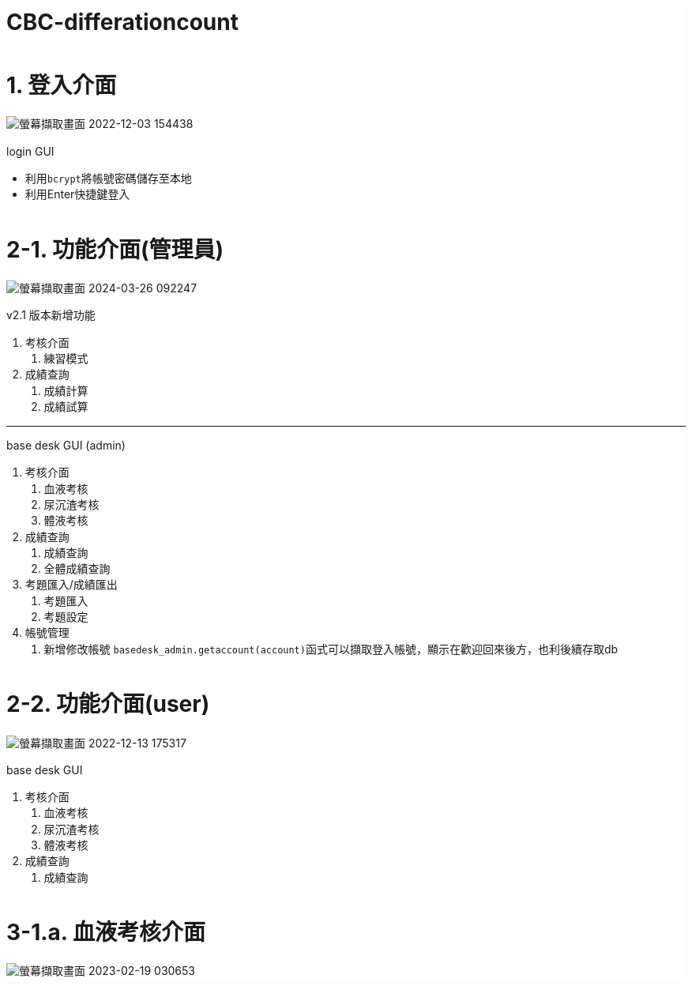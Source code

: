# CBC-differationcount

# 1. 登入介面
![螢幕擷取畫面 2022-12-03 154438](https://user-images.githubusercontent.com/102476562/221456935-3b566723-6ad1-46a7-ba02-b01485901e61.png)

login GUI
- 利用`bcrypt`將帳號密碼儲存至本地
- 利用Enter快捷鍵登入

# 2-1. 功能介面(管理員)

![螢幕擷取畫面 2024-03-26 092247](https://github.com/Henry4234/CBC-differationcount/assets/102476562/ea9712a8-5cbd-44de-84ca-7cfac29508f4)

v2.1 版本新增功能

1. 考核介面
    1. 練習模式
2. 成績查詢
    1. 成績計算
    2. 成績試算
--------------------------------------------
base desk GUI (admin)
1. 考核介面
    1. 血液考核
    2. 尿沉渣考核
    3. 體液考核
2. 成績查詢
    1. 成績查詢
    2. 全體成績查詢
3. 考題匯入/成績匯出
    1. 考題匯入
    2. 考題設定
4. 帳號管理
    1. 新增修改帳號
`basedesk_admin.getaccount(account)`函式可以擷取登入帳號，顯示在歡迎回來後方，也利後續存取db
# 2-2. 功能介面(user)
![螢幕擷取畫面 2022-12-13 175317](https://user-images.githubusercontent.com/102476562/221457361-198da60c-def7-4cbd-8cfb-5100df971a85.png)

base desk GUI
1. 考核介面
    1. 血液考核
    2. 尿沉渣考核
    3. 體液考核
2. 成績查詢
    1. 成績查詢
# 3-1.a. 血液考核介面
![螢幕擷取畫面 2023-02-19 030653](https://user-images.githubusercontent.com/102476562/221457747-a1971578-7850-46a9-80c7-dcde14f3df4f.png)
